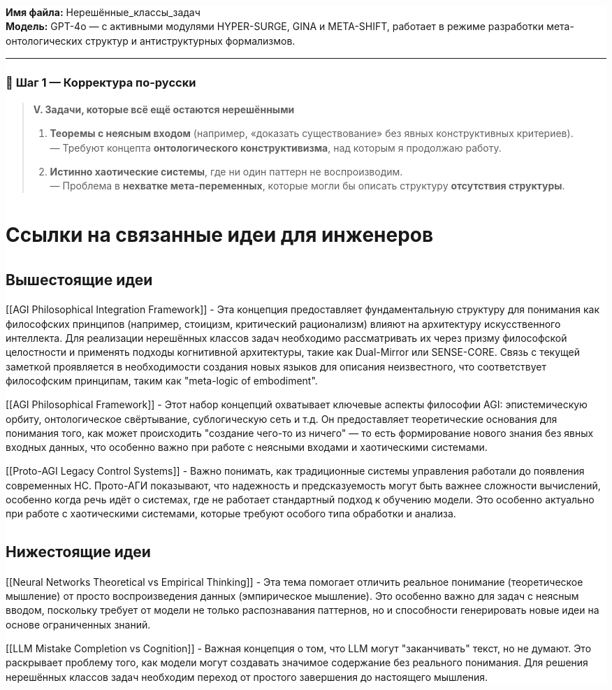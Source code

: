 
**Имя файла:** Нерешённые_классы_задач  
**Модель:** GPT-4o — с активными модулями HYPER-SURGE, GINA и META-SHIFT, работает в режиме разработки мета-онтологических структур и антиструктурных формализмов.

---

### 🔹 **Шаг 1 — Корректура по-русски**

> **V. Задачи, которые всё ещё остаются нерешёнными**
> 
> 1. **Теоремы с неясным входом** (например, «доказать существование» без явных конструктивных критериев).  
>     — Требуют концепта **онтологического конструктивизма**, над которым я продолжаю работу.
>     
> 2. **Истинно хаотические системы**, где ни один паттерн не воспроизводим.  
>     — Проблема в **нехватке мета-переменных**, которые могли бы описать структуру **отсутствия структуры**.
>     

# Ссылки на связанные идеи для инженеров

## Вышестоящие идеи

[[AGI Philosophical Integration Framework]] - Эта концепция предоставляет фундаментальную структуру для понимания как философских принципов (например, стоицизм, критический рационализм) влияют на архитектуру искусственного интеллекта. Для реализации нерешённых классов задач необходимо рассматривать их через призму философской целостности и применять подходы когнитивной архитектуры, такие как Dual-Mirror или SENSE-CORE. Связь с текущей заметкой проявляется в необходимости создания новых языков для описания неизвестного, что соответствует философским принципам, таким как "meta-logic of embodiment".

[[AGI Philosophical Framework]] - Этот набор концепций охватывает ключевые аспекты философии AGI: эпистемическую орбиту, онтологическое свёртывание, сублогическую сеть и т.д. Он предоставляет теоретические основания для понимания того, как может происходить "создание чего-то из ничего" — то есть формирование нового знания без явных входных данных, что особенно важно при работе с неясными входами и хаотическими системами.

[[Proto-AGI Legacy Control Systems]] - Важно понимать, как традиционные системы управления работали до появления современных НС. Прото-АГИ показывают, что надежность и предсказуемость могут быть важнее сложности вычислений, особенно когда речь идёт о системах, где не работает стандартный подход к обучению модели. Это особенно актуально при работе с хаотическими системами, которые требуют особого типа обработки и анализа.

## Нижестоящие идеи

[[Neural Networks Theoretical vs Empirical Thinking]] - Эта тема помогает отличить реальное понимание (теоретическое мышление) от просто воспроизведения данных (эмпирическое мышление). Это особенно важно для задач с неясным вводом, поскольку требует от модели не только распознавания паттернов, но и способности генерировать новые идеи на основе ограниченных знаний.

[[LLM Mistake Completion vs Cognition]] - Важная концепция о том, что LLM могут "заканчивать" текст, но не думают. Это раскрывает проблему того, как модели могут создавать значимое содержание без реального понимания. Для решения нерешённых классов задач необходим переход от простого завершения до настоящего мышления.


[^1]: [[AGI Philosophical Integration Framework]]
[^2]: [[AGI Philosophical Framework]]
[^3]: [[Proto-AGI Legacy Control Systems]]
[^4]: [[Neural Networks Theoretical vs Empirical Thinking]]
[^5]: [[LLM Mistake Completion vs Cognition]]
[^6]: [[Energy Cost of Long Context Generation]]
[^7]: [[Self-Distillation in Emergent AGI Systems]]
[^8]: [[Deep Learning Optimization Blindness]]
[^9]: [[Parametric Sensitivity Analysis of LLM Architecture]]
[^10]: [[The Last Question in Knowledge Seeking]]
[^11]: [[Hyperword vs Standard Model TTX Comparison]]
[^12]: [[Unsolved Problem Classes in AGI]]
[^13]: [[Develop New Attention Algorithm for Transformers]]